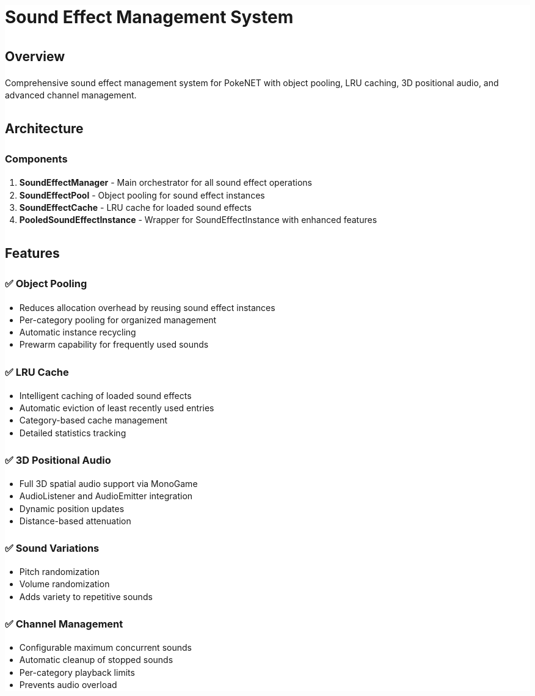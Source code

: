 # Sound Effect Management System

## Overview

Comprehensive sound effect management system for PokeNET with object pooling, LRU caching, 3D positional audio, and advanced channel management.

## Architecture

### Components

1. **SoundEffectManager** - Main orchestrator for all sound effect operations
2. **SoundEffectPool** - Object pooling for sound effect instances
3. **SoundEffectCache** - LRU cache for loaded sound effects
4. **PooledSoundEffectInstance** - Wrapper for SoundEffectInstance with enhanced features

## Features

### ✅ Object Pooling
- Reduces allocation overhead by reusing sound effect instances
- Per-category pooling for organized management
- Automatic instance recycling
- Prewarm capability for frequently used sounds

### ✅ LRU Cache
- Intelligent caching of loaded sound effects
- Automatic eviction of least recently used entries
- Category-based cache management
- Detailed statistics tracking

### ✅ 3D Positional Audio
- Full 3D spatial audio support via MonoGame
- AudioListener and AudioEmitter integration
- Dynamic position updates
- Distance-based attenuation

### ✅ Sound Variations
- Pitch randomization
- Volume randomization
- Adds variety to repetitive sounds

### ✅ Channel Management
- Configurable maximum concurrent sounds
- Automatic cleanup of stopped sounds
- Per-category playback limits
- Prevents audio overload
